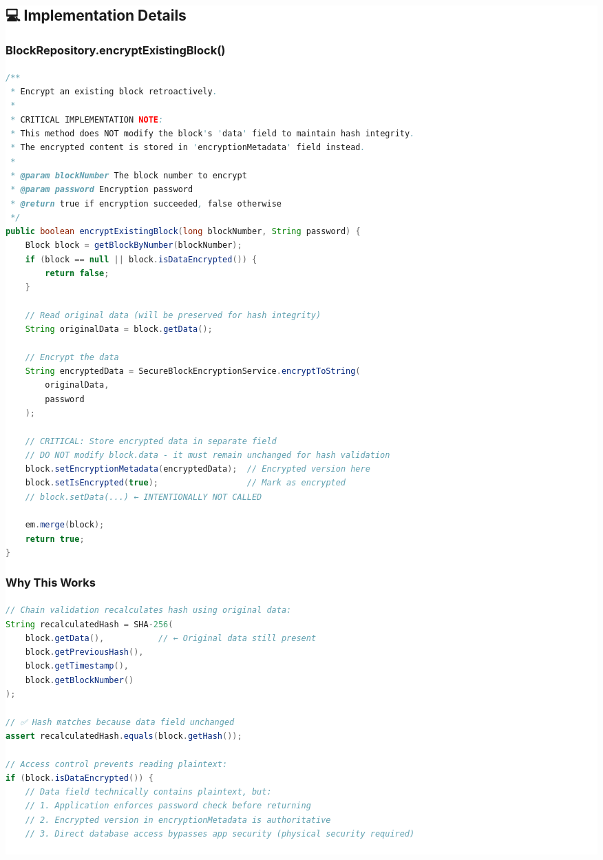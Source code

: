## 💻 Implementation Details

### BlockRepository.encryptExistingBlock()

```java
/**
 * Encrypt an existing block retroactively.
 * 
 * CRITICAL IMPLEMENTATION NOTE:
 * This method does NOT modify the block's 'data' field to maintain hash integrity.
 * The encrypted content is stored in 'encryptionMetadata' field instead.
 * 
 * @param blockNumber The block number to encrypt
 * @param password Encryption password
 * @return true if encryption succeeded, false otherwise
 */
public boolean encryptExistingBlock(long blockNumber, String password) {
    Block block = getBlockByNumber(blockNumber);
    if (block == null || block.isDataEncrypted()) {
        return false;
    }
    
    // Read original data (will be preserved for hash integrity)
    String originalData = block.getData();
    
    // Encrypt the data
    String encryptedData = SecureBlockEncryptionService.encryptToString(
        originalData, 
        password
    );
    
    // CRITICAL: Store encrypted data in separate field
    // DO NOT modify block.data - it must remain unchanged for hash validation
    block.setEncryptionMetadata(encryptedData);  // Encrypted version here
    block.setIsEncrypted(true);                  // Mark as encrypted
    // block.setData(...) ← INTENTIONALLY NOT CALLED
    
    em.merge(block);
    return true;
}
```

### Why This Works

```java
// Chain validation recalculates hash using original data:
String recalculatedHash = SHA-256(
    block.getData(),           // ← Original data still present
    block.getPreviousHash(),
    block.getTimestamp(),
    block.getBlockNumber()
);

// ✅ Hash matches because data field unchanged
assert recalculatedHash.equals(block.getHash());

// Access control prevents reading plaintext:
if (block.isDataEncrypted()) {
    // Data field technically contains plaintext, but:
    // 1. Application enforces password check before returning
    // 2. Encrypted version in encryptionMetadata is authoritative
    // 3. Direct database access bypasses app security (physical security required)
    
```
